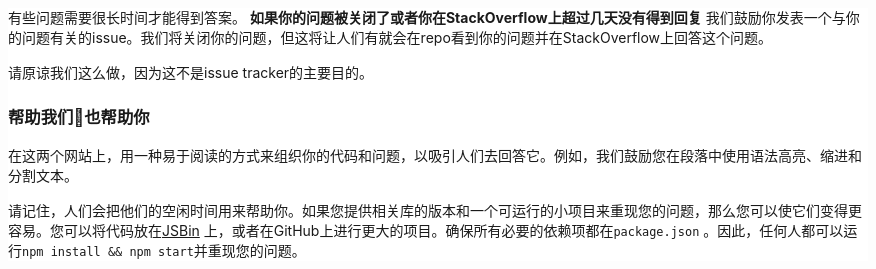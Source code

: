 有些问题需要很长时间才能得到答案。 **如果你的问题被关闭了或者你在StackOverflow上超过几天没有得到回复** 我们鼓励你发表一个与你的问题有关的issue。我们将关闭你的问题，但这将让人们有就会在repo看到你的问题并在StackOverflow上回答这个问题。

请原谅我们这么做，因为这不是issue tracker的主要目的。

### 帮助我们也帮助你

在这两个网站上，用一种易于阅读的方式来组织你的代码和问题，以吸引人们去回答它。例如，我们鼓励您在段落中使用语法高亮、缩进和分割文本。

请记住，人们会把他们的空闲时间用来帮助你。如果您提供相关库的版本和一个可运行的小项目来重现您的问题，那么您可以使它们变得更容易。您可以将代码放在[JSBin](http://jsbin.com) 上，或者在GitHub上进行更大的项目。确保所有必要的依赖项都在`package.json` 。因此，任何人都可以运行`npm install && npm start`并重现您的问题。